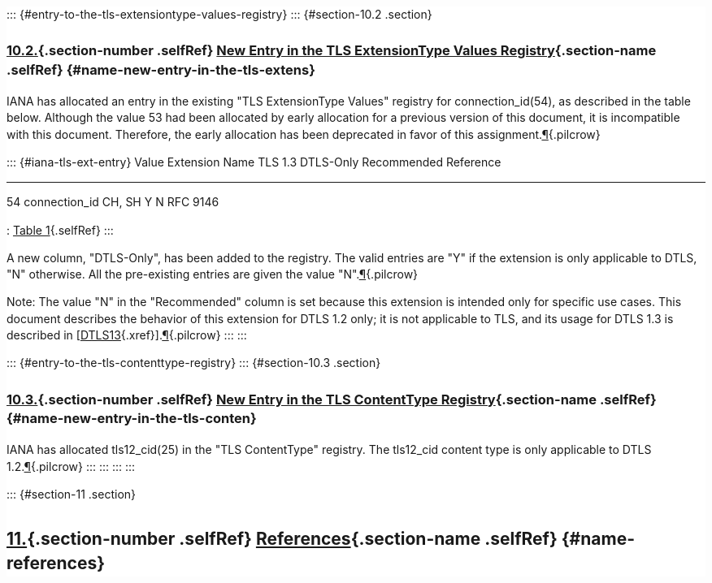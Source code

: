 ::: {#entry-to-the-tls-extensiontype-values-registry}
::: {#section-10.2 .section}
### [10.2.](#section-10.2){.section-number .selfRef} [New Entry in the TLS ExtensionType Values Registry](#name-new-entry-in-the-tls-extens){.section-name .selfRef} {#name-new-entry-in-the-tls-extens}

IANA has allocated an entry in the existing \"TLS ExtensionType Values\"
registry for connection_id(54), as described in the table below.
Although the value 53 had been allocated by early allocation for a
previous version of this document, it is incompatible with this
document. Therefore, the early allocation has been deprecated in favor
of this assignment.[¶](#section-10.2-1){.pilcrow}

::: {#iana-tls-ext-entry}
  Value   Extension Name   TLS 1.3   DTLS-Only   Recommended   Reference
  ------- ---------------- --------- ----------- ------------- -----------
  54      connection_id    CH, SH    Y           N             RFC 9146

  : [Table 1](#table-1){.selfRef}
:::

A new column, \"DTLS-Only\", has been added to the registry. The valid
entries are \"Y\" if the extension is only applicable to DTLS, \"N\"
otherwise. All the pre-existing entries are given the value
\"N\".[¶](#section-10.2-3){.pilcrow}

Note: The value \"N\" in the \"Recommended\" column is set because this
extension is intended only for specific use cases. This document
describes the behavior of this extension for DTLS 1.2 only; it is not
applicable to TLS, and its usage for DTLS 1.3 is described in
\[[DTLS13](#I-D.ietf-tls-dtls13){.xref}\].[¶](#section-10.2-4){.pilcrow}
:::
:::

::: {#entry-to-the-tls-contenttype-registry}
::: {#section-10.3 .section}
### [10.3.](#section-10.3){.section-number .selfRef} [New Entry in the TLS ContentType Registry](#name-new-entry-in-the-tls-conten){.section-name .selfRef} {#name-new-entry-in-the-tls-conten}

IANA has allocated tls12_cid(25) in the \"TLS ContentType\" registry.
The tls12_cid content type is only applicable to DTLS
1.2.[¶](#section-10.3-1){.pilcrow}
:::
:::
:::
:::

::: {#section-11 .section}
## [11.](#section-11){.section-number .selfRef} [References](#name-references){.section-name .selfRef} {#name-references}
